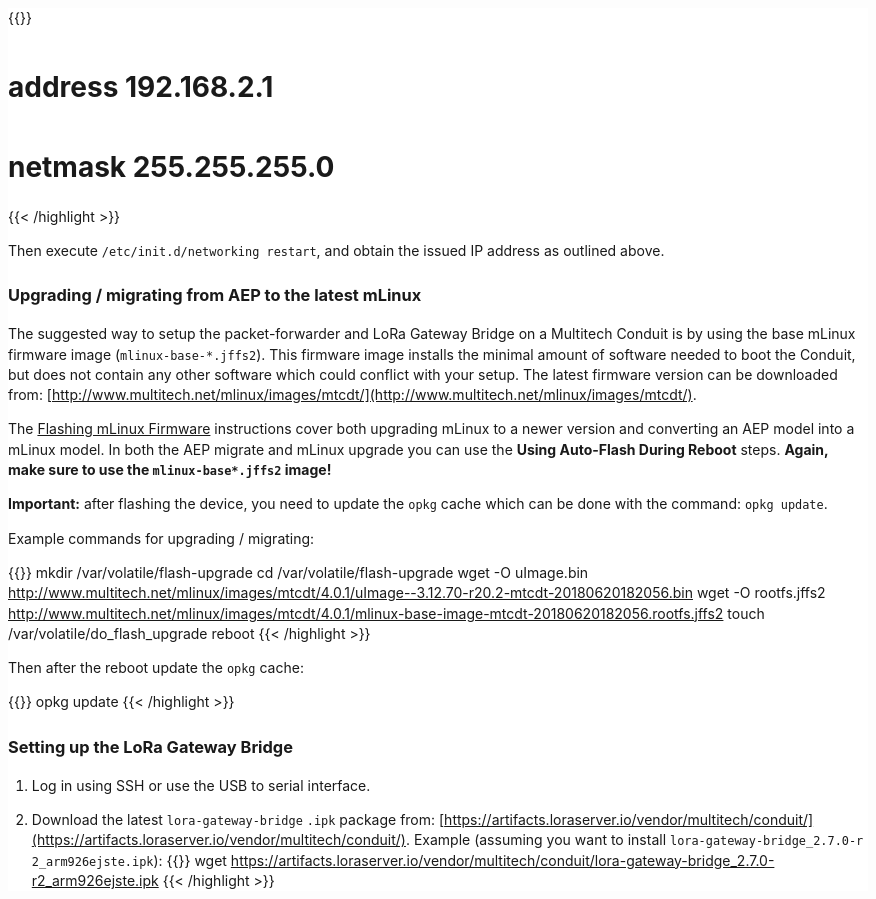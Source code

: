 {{<highlight text>}}
# address 192.168.2.1
# netmask 255.255.255.0
{{< /highlight >}}

Then execute `/etc/init.d/networking restart`, and obtain the issued IP address
as outlined above.

### Upgrading / migrating from AEP to the latest mLinux

The suggested way to setup the packet-forwarder and LoRa Gateway Bridge on a
Multitech Conduit is by using the base mLinux firmware image
(`mlinux-base-*.jffs2`). This firmware
image installs the minimal amount of software needed to boot the Conduit,
but does not contain any other software which could conflict with your setup.
The latest firmware version can be downloaded from: [http://www.multitech.net/mlinux/images/mtcdt/](http://www.multitech.net/mlinux/images/mtcdt/).

The [Flashing mLinux Firmware](http://www.multitech.net/developer/software/mlinux/using-mlinux/flashing-mlinux-firmware-for-conduit/)
instructions cover both upgrading mLinux to a newer version and converting an
AEP model into a mLinux model. In both the AEP migrate and mLinux upgrade you
can use the **Using Auto-Flash During Reboot** steps. **Again, make sure to
use the `mlinux-base*.jffs2` image!**

**Important:** after flashing the device, you need to update the `opkg` cache
which can be done with the command: `opkg update`.

Example commands for upgrading / migrating:

{{<highlight bash>}}
mkdir /var/volatile/flash-upgrade
cd /var/volatile/flash-upgrade
wget -O uImage.bin http://www.multitech.net/mlinux/images/mtcdt/4.0.1/uImage--3.12.70-r20.2-mtcdt-20180620182056.bin
wget -O rootfs.jffs2 http://www.multitech.net/mlinux/images/mtcdt/4.0.1/mlinux-base-image-mtcdt-20180620182056.rootfs.jffs2
touch /var/volatile/do_flash_upgrade
reboot
{{< /highlight >}}

Then after the reboot update the `opkg` cache:

{{<highlight bash>}}
opkg update
{{< /highlight >}}

### Setting up the LoRa Gateway Bridge

1. Log in using SSH or use the USB to serial interface.

2. Download the latest `lora-gateway-bridge` `.ipk` package from:
   [https://artifacts.loraserver.io/vendor/multitech/conduit/](https://artifacts.loraserver.io/vendor/multitech/conduit/).
   Example (assuming you want to install `lora-gateway-bridge_2.7.0-r2_arm926ejste.ipk`):
   {{<highlight bash>}}
   wget https://artifacts.loraserver.io/vendor/multitech/conduit/lora-gateway-bridge_2.7.0-r2_arm926ejste.ipk
   {{< /highlight >}}
